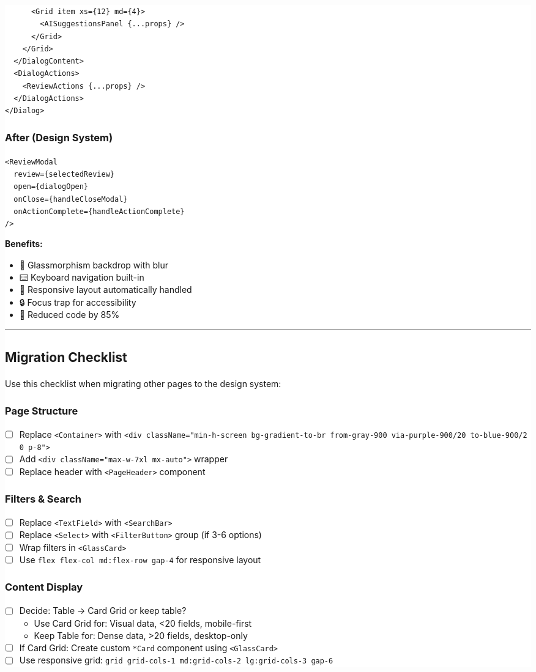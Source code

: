 ```tsx
      <Grid item xs={12} md={4}>
        <AISuggestionsPanel {...props} />
      </Grid>
    </Grid>
  </DialogContent>
  <DialogActions>
    <ReviewActions {...props} />
  </DialogActions>
</Dialog>
```

### After (Design System)
```tsx
<ReviewModal
  review={selectedReview}
  open={dialogOpen}
  onClose={handleCloseModal}
  onActionComplete={handleActionComplete}
/>
```

**Benefits:**
- 🎨 Glassmorphism backdrop with blur
- ⌨️ Keyboard navigation built-in
- 📱 Responsive layout automatically handled
- 🔒 Focus trap for accessibility
- 🚀 Reduced code by 85%

---

## Migration Checklist

Use this checklist when migrating other pages to the design system:

### Page Structure
- [ ] Replace `<Container>` with `<div className="min-h-screen bg-gradient-to-br from-gray-900 via-purple-900/20 to-blue-900/20 p-8">`
- [ ] Add `<div className="max-w-7xl mx-auto">` wrapper
- [ ] Replace header with `<PageHeader>` component

### Filters & Search
- [ ] Replace `<TextField>` with `<SearchBar>`
- [ ] Replace `<Select>` with `<FilterButton>` group (if 3-6 options)
- [ ] Wrap filters in `<GlassCard>`
- [ ] Use `flex flex-col md:flex-row gap-4` for responsive layout

### Content Display
- [ ] Decide: Table → Card Grid or keep table?
  - Use Card Grid for: Visual data, <20 fields, mobile-first
  - Keep Table for: Dense data, >20 fields, desktop-only
- [ ] If Card Grid: Create custom `*Card` component using `<GlassCard>`
- [ ] Use responsive grid: `grid grid-cols-1 md:grid-cols-2 lg:grid-cols-3 gap-6`
